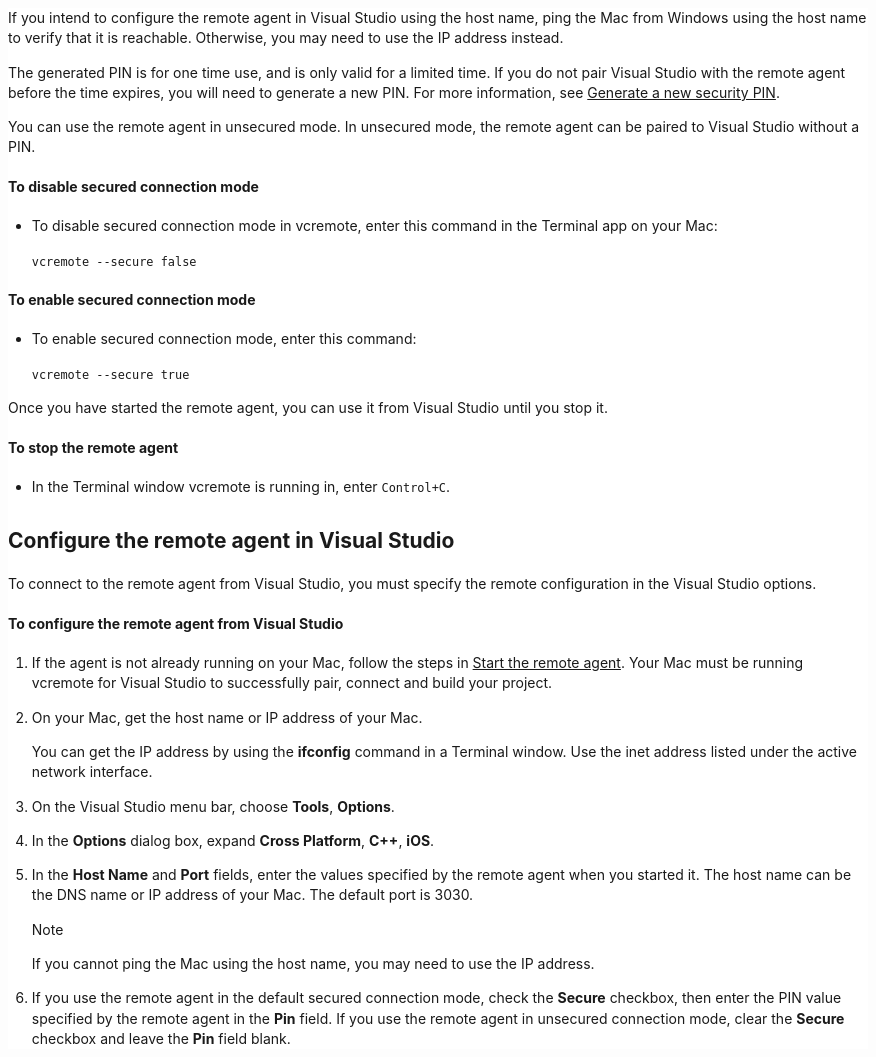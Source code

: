  If you intend to configure the remote agent in Visual Studio using the host name, ping the Mac from Windows using the host name to verify that it is reachable. Otherwise, you may need to use the IP address instead.  
  
 The generated PIN is for one time use, and is only valid for a limited time. If you do not pair Visual Studio with the remote agent before the time expires, you will need to generate a new PIN. For more information, see [Generate a new security PIN](#GeneratePIN).  
  
 You can use the remote agent in unsecured mode. In unsecured mode, the remote agent can be paired to Visual Studio without a PIN.  
  
#### To disable secured connection mode  
  
-   To disable secured connection mode in vcremote, enter this command in the Terminal app on your Mac:  
  
     `vcremote --secure false`  
  
#### To enable secured connection mode  
  
-   To enable secured connection mode, enter this command:  
  
     `vcremote --secure true`  
  
 Once you have started the remote agent, you can use it from Visual Studio until you stop it.  
  
#### To stop the remote agent  
  
-   In the Terminal window vcremote is running in, enter `Control+C`.  
  
##  <a name="ConfigureVS"></a> Configure the remote agent in Visual Studio  
 To connect to the remote agent from Visual Studio, you must specify the remote configuration in the Visual Studio options.  
  
#### To configure the remote agent from Visual Studio  
  
1.  If the agent is not already running on your Mac, follow the steps in [Start the remote agent](#Start). Your Mac must be running vcremote for Visual Studio to successfully pair, connect and build your project.  
  
2.  On your Mac, get the host name or IP address of your Mac.  
  
     You can get the IP address by using the **ifconfig** command in a Terminal window. Use the inet address listed under the active network interface.  
  
3.  On the Visual Studio menu bar, choose **Tools**, **Options**.  
  
4.  In the **Options** dialog box, expand **Cross Platform**, **C++**, **iOS**.  
  
5.  In the **Host Name** and **Port** fields, enter the values specified by the remote agent when you started it. The host name can be the DNS name or IP address of your Mac. The default port is 3030.  
  
    > [!NOTE]
    >  If you cannot ping the Mac using the host name, you may need to use the IP address.  
  
6.  If you use the remote agent in the default secured connection mode, check the **Secure** checkbox, then enter the PIN value specified by the remote agent in the **Pin** field. If you use the remote agent in unsecured connection mode, clear the **Secure** checkbox and leave the **Pin** field blank.  
  